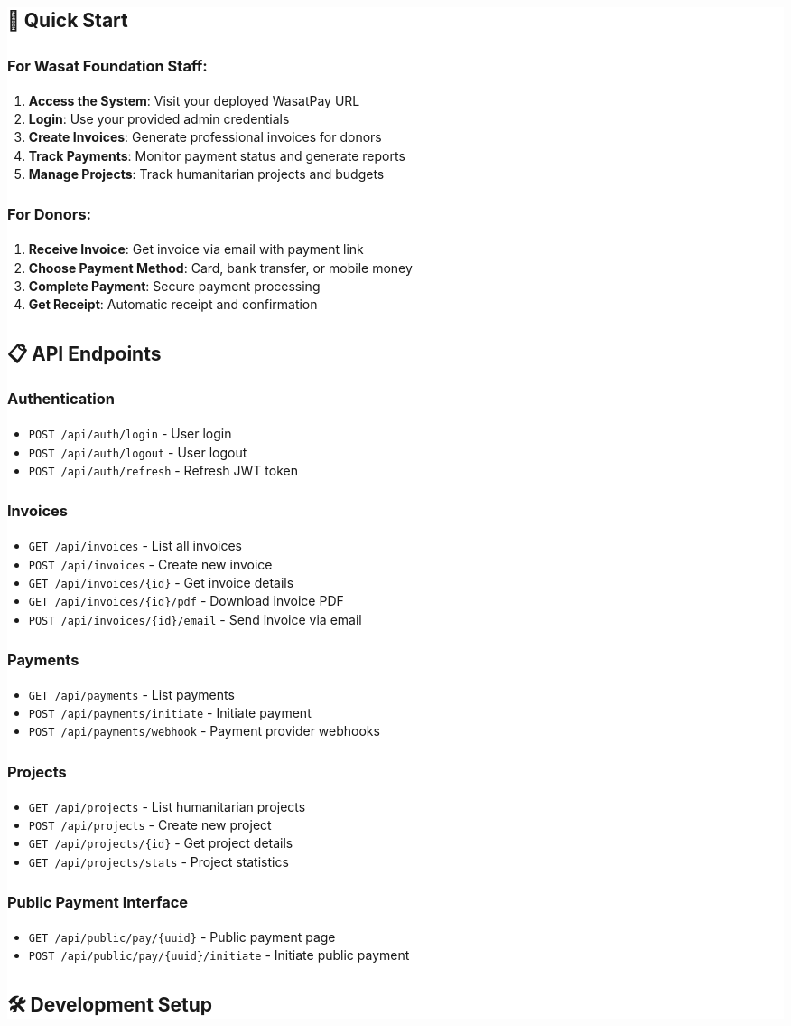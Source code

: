## 🚀 Quick Start

### **For Wasat Foundation Staff:**

1. **Access the System**: Visit your deployed WasatPay URL
2. **Login**: Use your provided admin credentials
3. **Create Invoices**: Generate professional invoices for donors
4. **Track Payments**: Monitor payment status and generate reports
5. **Manage Projects**: Track humanitarian projects and budgets

### **For Donors:**

1. **Receive Invoice**: Get invoice via email with payment link
2. **Choose Payment Method**: Card, bank transfer, or mobile money
3. **Complete Payment**: Secure payment processing
4. **Get Receipt**: Automatic receipt and confirmation

## 📋 API Endpoints

### **Authentication**
- `POST /api/auth/login` - User login
- `POST /api/auth/logout` - User logout
- `POST /api/auth/refresh` - Refresh JWT token

### **Invoices**
- `GET /api/invoices` - List all invoices
- `POST /api/invoices` - Create new invoice
- `GET /api/invoices/{id}` - Get invoice details
- `GET /api/invoices/{id}/pdf` - Download invoice PDF
- `POST /api/invoices/{id}/email` - Send invoice via email

### **Payments**
- `GET /api/payments` - List payments
- `POST /api/payments/initiate` - Initiate payment
- `POST /api/payments/webhook` - Payment provider webhooks

### **Projects**
- `GET /api/projects` - List humanitarian projects
- `POST /api/projects` - Create new project
- `GET /api/projects/{id}` - Get project details
- `GET /api/projects/stats` - Project statistics

### **Public Payment Interface**
- `GET /api/public/pay/{uuid}` - Public payment page
- `POST /api/public/pay/{uuid}/initiate` - Initiate public payment

## 🛠️ Development Setup
